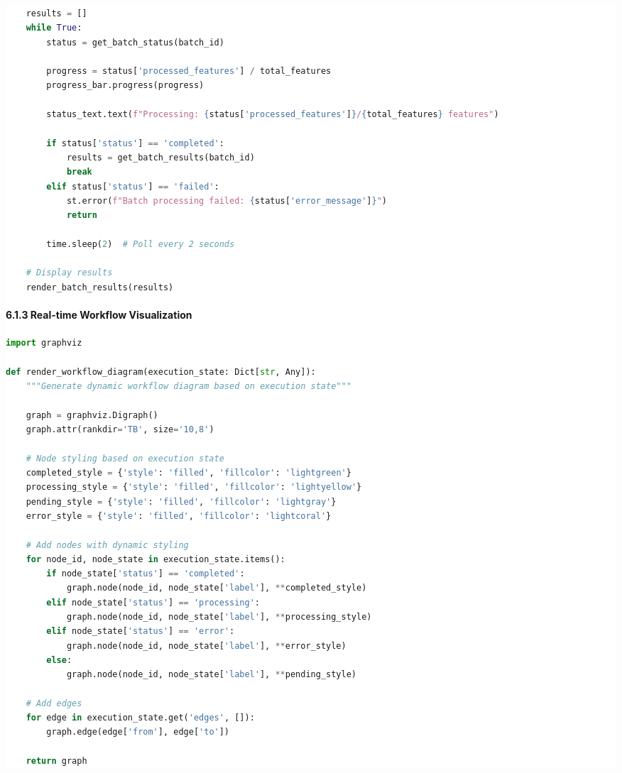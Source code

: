 ```python
    results = []
    while True:
        status = get_batch_status(batch_id)
        
        progress = status['processed_features'] / total_features
        progress_bar.progress(progress)
        
        status_text.text(f"Processing: {status['processed_features']}/{total_features} features")
        
        if status['status'] == 'completed':
            results = get_batch_results(batch_id)
            break
        elif status['status'] == 'failed':
            st.error(f"Batch processing failed: {status['error_message']}")
            return
        
        time.sleep(2)  # Poll every 2 seconds
    
    # Display results
    render_batch_results(results)
```

#### 6.1.3 Real-time Workflow Visualization
```python
import graphviz

def render_workflow_diagram(execution_state: Dict[str, Any]):
    """Generate dynamic workflow diagram based on execution state"""
    
    graph = graphviz.Digraph()
    graph.attr(rankdir='TB', size='10,8')
    
    # Node styling based on execution state
    completed_style = {'style': 'filled', 'fillcolor': 'lightgreen'}
    processing_style = {'style': 'filled', 'fillcolor': 'lightyellow'}
    pending_style = {'style': 'filled', 'fillcolor': 'lightgray'}
    error_style = {'style': 'filled', 'fillcolor': 'lightcoral'}
    
    # Add nodes with dynamic styling
    for node_id, node_state in execution_state.items():
        if node_state['status'] == 'completed':
            graph.node(node_id, node_state['label'], **completed_style)
        elif node_state['status'] == 'processing':
            graph.node(node_id, node_state['label'], **processing_style)
        elif node_state['status'] == 'error':
            graph.node(node_id, node_state['label'], **error_style)
        else:
            graph.node(node_id, node_state['label'], **pending_style)
    
    # Add edges
    for edge in execution_state.get('edges', []):
        graph.edge(edge['from'], edge['to'])
    
    return graph
```
